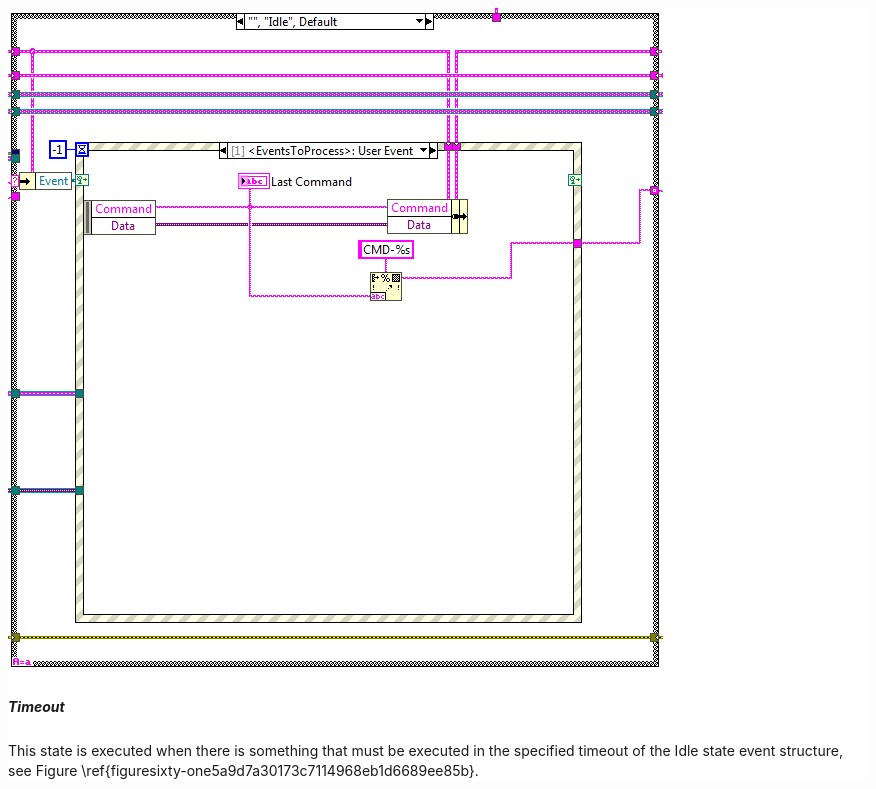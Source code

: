 ![Loop states: Idle\label{figuresixty3f276b7d1d394e2dbddc70e78ad4a42d}](../Resources/figures/3f276b7d1d394e2dbddc70e78ad4a42d.png)

##### Timeout

This state is executed when there is something that must be executed in the
specified timeout of the Idle state event structure, see Figure \ref{figuresixty-one5a9d7a30173c7114968eb1d6689ee85b}.
